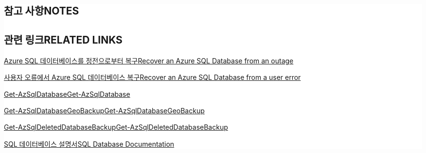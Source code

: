 ## <span data-ttu-id="a9445-203">참고 사항</span><span class="sxs-lookup"><span data-stu-id="a9445-203">NOTES</span></span>

## <span data-ttu-id="a9445-204">관련 링크</span><span class="sxs-lookup"><span data-stu-id="a9445-204">RELATED LINKS</span></span>

[<span data-ttu-id="a9445-205">Azure SQL 데이터베이스를 정전으로부터 복구</span><span class="sxs-lookup"><span data-stu-id="a9445-205">Recover an Azure SQL Database from an outage</span></span>](http://go.microsoft.com/fwlink/?LinkId=746882)

[<span data-ttu-id="a9445-206">사용자 오류에서 Azure SQL 데이터베이스 복구</span><span class="sxs-lookup"><span data-stu-id="a9445-206">Recover an Azure SQL Database from a user error</span></span>](http://go.microsoft.com/fwlink/?LinkId=746944)

[<span data-ttu-id="a9445-207">Get-AzSqlDatabase</span><span class="sxs-lookup"><span data-stu-id="a9445-207">Get-AzSqlDatabase</span></span>](./Get-AzSqlDatabase.md)

[<span data-ttu-id="a9445-208">Get-AzSqlDatabaseGeoBackup</span><span class="sxs-lookup"><span data-stu-id="a9445-208">Get-AzSqlDatabaseGeoBackup</span></span>](./Get-AzSqlDatabaseGeoBackup.md)

[<span data-ttu-id="a9445-209">Get-AzSqlDeletedDatabaseBackup</span><span class="sxs-lookup"><span data-stu-id="a9445-209">Get-AzSqlDeletedDatabaseBackup</span></span>](./Get-AzSqlDeletedDatabaseBackup.md)

[<span data-ttu-id="a9445-210">SQL 데이터베이스 설명서</span><span class="sxs-lookup"><span data-stu-id="a9445-210">SQL Database Documentation</span></span>](https://docs.microsoft.com/azure/sql-database/)

